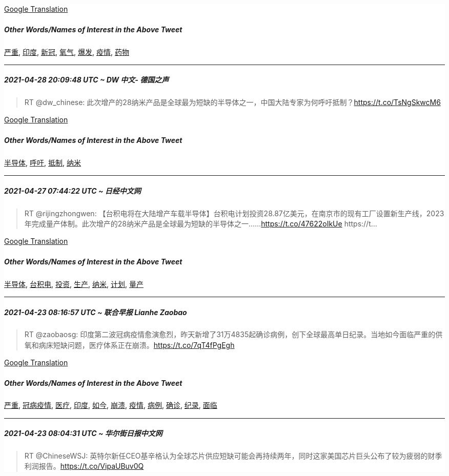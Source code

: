 [Google Translation](https://translate.google.com/?hi=en&tab=TT&sl=zh-CN&tl=en&op=translate&text=RT+%40bbcchinese%3A+%E5%8D%B0%E5%BA%A6%E5%85%A8%E5%9B%BD%E6%AD%A3%E7%BB%8F%E5%8E%86%E6%96%B0%E5%86%A0%E7%96%AB%E6%83%85%E7%9A%84%E7%AC%AC%E4%BA%8C%E6%B3%A2%E5%A4%A7%E7%88%86%E5%8F%91%EF%BC%8C%E6%B0%A7%E6%B0%94%E3%80%81%E8%8D%AF%E7%89%A9%E5%92%8C%E5%8C%BB%E9%99%A2%E5%BA%8A%E4%BD%8D%E4%B8%A5%E9%87%8D%E7%9F%AD%E7%BC%BA%EF%BC%8C%E8%AD%A6%E6%96%B9%E8%AF%B7%E6%B1%82%E5%BD%93%E5%B1%80%E5%A2%9E%E8%AE%BE%E7%81%AB%E8%91%AC%E5%9C%BA%E3%80%82https%3A%2F%2Ft.co%2FtCRMVGXreP)
##### Other Words/Names of Interest in the Above Tweet
[严重](严重.md), [印度](印度.md), [新冠](新冠.md), [氧气](氧气.md), [爆发](爆发.md), [疫情](疫情.md), [药物](药物.md)
___
##### 2021-04-28 20:09:48 UTC ~ DW 中文- 德国之声
> RT @dw_chinese: 此次增产的28纳米产品是全球最为短缺的半导体之一，中国大陆专家为何呼吁抵制？https://t.co/TsNgSkwcM6

[Google Translation](https://translate.google.com/?hi=en&tab=TT&sl=zh-CN&tl=en&op=translate&text=RT+%40dw_chinese%3A+%E6%AD%A4%E6%AC%A1%E5%A2%9E%E4%BA%A7%E7%9A%8428%E7%BA%B3%E7%B1%B3%E4%BA%A7%E5%93%81%E6%98%AF%E5%85%A8%E7%90%83%E6%9C%80%E4%B8%BA%E7%9F%AD%E7%BC%BA%E7%9A%84%E5%8D%8A%E5%AF%BC%E4%BD%93%E4%B9%8B%E4%B8%80%EF%BC%8C%E4%B8%AD%E5%9B%BD%E5%A4%A7%E9%99%86%E4%B8%93%E5%AE%B6%E4%B8%BA%E4%BD%95%E5%91%BC%E5%90%81%E6%8A%B5%E5%88%B6%EF%BC%9Fhttps%3A%2F%2Ft.co%2FTsNgSkwcM6)
##### Other Words/Names of Interest in the Above Tweet
[半导体](半导体.md), [呼吁](呼吁.md), [抵制](抵制.md), [纳米](纳米.md)
___
##### 2021-04-27 07:44:22 UTC ~ 日经中文网
> RT @rijingzhongwen: 【台积电将在大陆增产车载半导体】台积电计划投资28.87亿美元，在南京市的现有工厂设置新生产线，2023年完成量产体制。此次增产的28纳米产品是全球最为短缺的半导体之一……https://t.co/47622oIkUe https://t…

[Google Translation](https://translate.google.com/?hi=en&tab=TT&sl=zh-CN&tl=en&op=translate&text=RT+%40rijingzhongwen%3A+%E3%80%90%E5%8F%B0%E7%A7%AF%E7%94%B5%E5%B0%86%E5%9C%A8%E5%A4%A7%E9%99%86%E5%A2%9E%E4%BA%A7%E8%BD%A6%E8%BD%BD%E5%8D%8A%E5%AF%BC%E4%BD%93%E3%80%91%E5%8F%B0%E7%A7%AF%E7%94%B5%E8%AE%A1%E5%88%92%E6%8A%95%E8%B5%8428.87%E4%BA%BF%E7%BE%8E%E5%85%83%EF%BC%8C%E5%9C%A8%E5%8D%97%E4%BA%AC%E5%B8%82%E7%9A%84%E7%8E%B0%E6%9C%89%E5%B7%A5%E5%8E%82%E8%AE%BE%E7%BD%AE%E6%96%B0%E7%94%9F%E4%BA%A7%E7%BA%BF%EF%BC%8C2023%E5%B9%B4%E5%AE%8C%E6%88%90%E9%87%8F%E4%BA%A7%E4%BD%93%E5%88%B6%E3%80%82%E6%AD%A4%E6%AC%A1%E5%A2%9E%E4%BA%A7%E7%9A%8428%E7%BA%B3%E7%B1%B3%E4%BA%A7%E5%93%81%E6%98%AF%E5%85%A8%E7%90%83%E6%9C%80%E4%B8%BA%E7%9F%AD%E7%BC%BA%E7%9A%84%E5%8D%8A%E5%AF%BC%E4%BD%93%E4%B9%8B%E4%B8%80%E2%80%A6%E2%80%A6https%3A%2F%2Ft.co%2F47622oIkUe+https%3A%2F%2Ft%E2%80%A6)
##### Other Words/Names of Interest in the Above Tweet
[半导体](半导体.md), [台积电](台积电.md), [投资](投资.md), [生产](生产.md), [纳米](纳米.md), [计划](计划.md), [量产](量产.md)
___
##### 2021-04-23 08:16:57 UTC ~ 联合早报 Lianhe Zaobao
> RT @zaobaosg: 印度第二波冠病疫情愈演愈烈，昨天新增了31万4835起确诊病例，创下全球最高单日纪录。当地如今面临严重的供氧和病床短缺问题，医疗体系正在崩溃。https://t.co/7qT4fPgEgh

[Google Translation](https://translate.google.com/?hi=en&tab=TT&sl=zh-CN&tl=en&op=translate&text=RT+%40zaobaosg%3A+%E5%8D%B0%E5%BA%A6%E7%AC%AC%E4%BA%8C%E6%B3%A2%E5%86%A0%E7%97%85%E7%96%AB%E6%83%85%E6%84%88%E6%BC%94%E6%84%88%E7%83%88%EF%BC%8C%E6%98%A8%E5%A4%A9%E6%96%B0%E5%A2%9E%E4%BA%8631%E4%B8%874835%E8%B5%B7%E7%A1%AE%E8%AF%8A%E7%97%85%E4%BE%8B%EF%BC%8C%E5%88%9B%E4%B8%8B%E5%85%A8%E7%90%83%E6%9C%80%E9%AB%98%E5%8D%95%E6%97%A5%E7%BA%AA%E5%BD%95%E3%80%82%E5%BD%93%E5%9C%B0%E5%A6%82%E4%BB%8A%E9%9D%A2%E4%B8%B4%E4%B8%A5%E9%87%8D%E7%9A%84%E4%BE%9B%E6%B0%A7%E5%92%8C%E7%97%85%E5%BA%8A%E7%9F%AD%E7%BC%BA%E9%97%AE%E9%A2%98%EF%BC%8C%E5%8C%BB%E7%96%97%E4%BD%93%E7%B3%BB%E6%AD%A3%E5%9C%A8%E5%B4%A9%E6%BA%83%E3%80%82https%3A%2F%2Ft.co%2F7qT4fPgEgh)
##### Other Words/Names of Interest in the Above Tweet
[严重](严重.md), [冠病疫情](冠病疫情.md), [医疗](医疗.md), [印度](印度.md), [如今](如今.md), [崩溃](崩溃.md), [疫情](疫情.md), [病例](病例.md), [确诊](确诊.md), [纪录](纪录.md), [面临](面临.md)
___
##### 2021-04-23 08:04:31 UTC ~ 华尔街日报中文网
> RT @ChineseWSJ: 英特尔新任CEO基辛格认为全球芯片供应短缺可能会再持续两年，同时这家美国芯片巨头公布了较为疲弱的财季利润报告。https://t.co/VipaUBuv0Q
